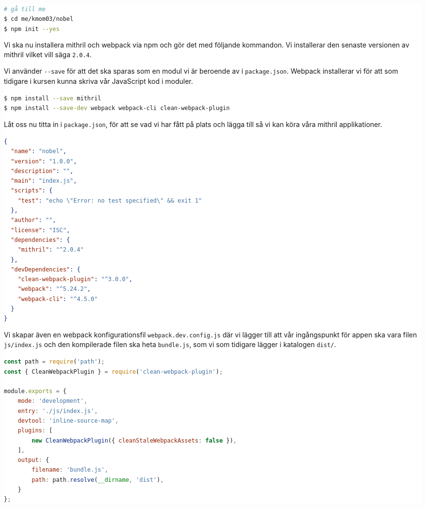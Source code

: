 ```bash
# gå till me
$ cd me/kmom03/nobel
$ npm init --yes
```

Vi ska nu installera mithril och webpack via npm och gör det med följande kommandon. Vi installerar den senaste versionen av mithril vilket vill säga `2.0.4`.

Vi använder `--save` för att det ska sparas som en modul vi är beroende av i `package.json`. Webpack installerar vi för att som tidigare i kursen kunna skriva vår JavaScript kod i moduler.

```bash
$ npm install --save mithril
$ npm install --save-dev webpack webpack-cli clean-webpack-plugin
```

Låt oss nu titta in i `package.json`, för att se vad vi har fått på plats och lägga till så vi kan köra våra mithril applikationer.

```json
{
  "name": "nobel",
  "version": "1.0.0",
  "description": "",
  "main": "index.js",
  "scripts": {
    "test": "echo \"Error: no test specified\" && exit 1"
  },
  "author": "",
  "license": "ISC",
  "dependencies": {
    "mithril": "^2.0.4"
  },
  "devDependencies": {
    "clean-webpack-plugin": "^3.0.0",
    "webpack": "^5.24.2",
    "webpack-cli": "^4.5.0"
  }
}
```

Vi skapar även en webpack konfigurationsfil `webpack.dev.config.js` där vi lägger till att vår ingångspunkt för appen ska vara filen `js/index.js` och den kompilerade filen ska heta `bundle.js`, som vi som tidigare lägger i katalogen `dist/`.

```javascript
const path = require('path');
const { CleanWebpackPlugin } = require('clean-webpack-plugin');

module.exports = {
    mode: 'development',
    entry: './js/index.js',
    devtool: 'inline-source-map',
    plugins: [
        new CleanWebpackPlugin({ cleanStaleWebpackAssets: false }),
    ],
    output: {
        filename: 'bundle.js',
        path: path.resolve(__dirname, 'dist'),
    }
};
```
